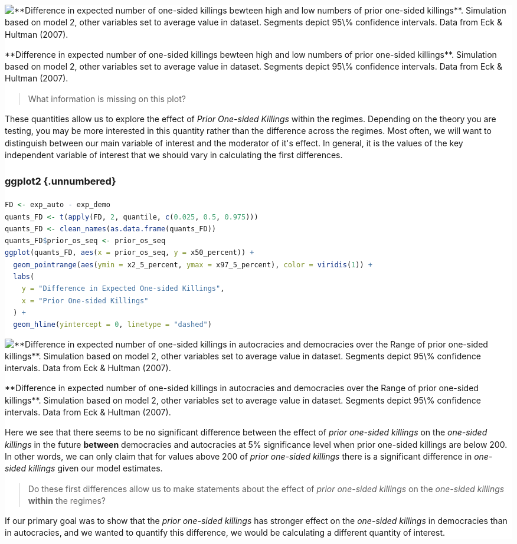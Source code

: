 <div class="figure">
<img src="QM2021_week13_files/figure-html/base-r-fd-2-1.png" alt="**Difference in expected number of one-sided killings bewteen high and low numbers of prior one-sided killings**. Simulation based on model 2, other variables set to average value in dataset. Segments depict 95\% confidence intervals. Data from Eck &amp; Hultman (2007)." width="\textwidth" />
<p class="caption">**Difference in expected number of one-sided killings bewteen high and low numbers of prior one-sided killings**. Simulation based on model 2, other variables set to average value in dataset. Segments depict 95\% confidence intervals. Data from Eck & Hultman (2007).</p>
</div>

> What information is missing on this plot?

These quantities allow us to explore the effect of *Prior One-sided Killings* within the regimes.
Depending on the theory you are testing, you may be more interested in this quantity rather than the difference across the regimes.
Most often, we will want to distinguish between our main variable of interest and the moderator of it's effect.
In general, it is the values of the key independent variable of interest that we should vary in calculating the first differences.

### ggplot2 {.unnumbered}


```r
FD <- exp_auto - exp_demo
quants_FD <- t(apply(FD, 2, quantile, c(0.025, 0.5, 0.975)))
quants_FD <- clean_names(as.data.frame(quants_FD))
quants_FD$prior_os_seq <- prior_os_seq
ggplot(quants_FD, aes(x = prior_os_seq, y = x50_percent)) +
  geom_pointrange(aes(ymin = x2_5_percent, ymax = x97_5_percent), color = viridis(1)) +
  labs(
    y = "Difference in Expected One-sided Killings",
    x = "Prior One-sided Killings"
  ) +
  geom_hline(yintercept = 0, linetype = "dashed")
```

<div class="figure">
<img src="QM2021_week13_files/figure-html/unnamed-chunk-15-1.png" alt="**Difference in expected number of one-sided killings in autocracies and democracies over the Range of prior one-sided killings**. Simulation based on model 2, other variables set to average value in dataset. Segments depict 95\% confidence intervals. Data from Eck &amp; Hultman (2007)." width="\textwidth" />
<p class="caption">**Difference in expected number of one-sided killings in autocracies and democracies over the Range of prior one-sided killings**. Simulation based on model 2, other variables set to average value in dataset. Segments depict 95\% confidence intervals. Data from Eck & Hultman (2007).</p>
</div>

Here we see that there seems to be no significant difference between the effect of *prior one-sided killings* on the *one-sided killings* in the future **between** democracies and autocracies at 5% significance level when prior one-sided killings are below 200.
In other words, we can only claim that for values above 200 of *prior one-sided killings* there is a significant difference in *one-sided killings* given our model estimates.

> Do these first differences allow us to make statements about the effect of *prior one-sided killings* on the *one-sided killings* **within** the regimes?

If our primary goal was to show that the *prior one-sided killings* has stronger effect on the *one-sided killings* in democracies than in autocracies, and we wanted to quantify this difference, we would be calculating a different quantity of interest.

